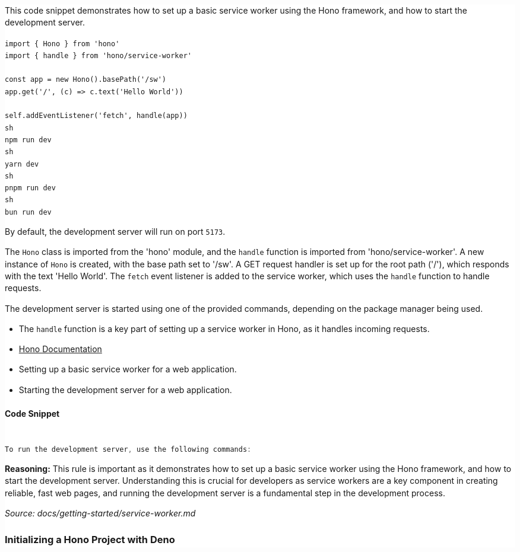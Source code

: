 This code snippet demonstrates how to set up a basic service worker using the Hono framework, and how to start the development server.

```text
import { Hono } from 'hono'
import { handle } from 'hono/service-worker'

const app = new Hono().basePath('/sw')
app.get('/', (c) => c.text('Hello World'))

self.addEventListener('fetch', handle(app))
sh
npm run dev
sh
yarn dev
sh
pnpm run dev
sh
bun run dev
```

By default, the development server will run on port `5173`.

The `Hono` class is imported from the 'hono' module, and the `handle` function is imported from 'hono/service-worker'. A new instance of `Hono` is created, with the base path set to '/sw'. A GET request handler is set up for the root path ('/'), which responds with the text 'Hello World'. The `fetch` event listener is added to the service worker, which uses the `handle` function to handle requests.

The development server is started using one of the provided commands, depending on the package manager being used.

- The `handle` function is a key part of setting up a service worker in Hono, as it handles incoming requests.

- [Hono Documentation](https://hono.bayrell.org/en/)

- Setting up a basic service worker for a web application.
- Starting the development server for a web application.

#### Code Snippet

```typescript

To run the development server, use the following commands:

```

**Reasoning:** This rule is important as it demonstrates how to set up a basic service worker using the Hono framework, and how to start the development server. Understanding this is crucial for developers as service workers are a key component in creating reliable, fast web pages, and running the development server is a fundamental step in the development process.

*Source: docs/getting-started/service-worker.md*

### Initializing a Hono Project with Deno
